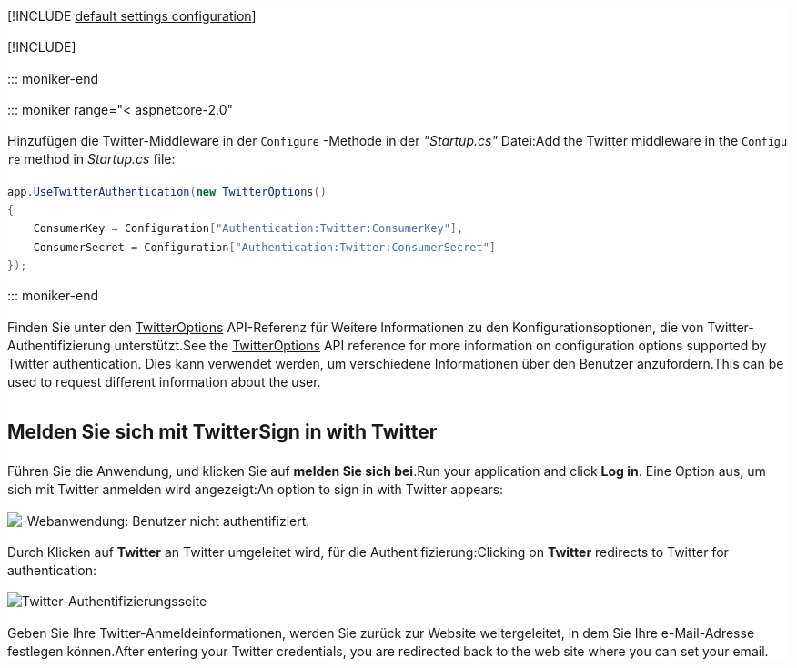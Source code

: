 [!INCLUDE [default settings configuration](includes/default-settings.md)]

[!INCLUDE[](includes/chain-auth-providers.md)]

::: moniker-end

::: moniker range="< aspnetcore-2.0"

<span data-ttu-id="e7356-131">Hinzufügen die Twitter-Middleware in der `Configure` -Methode in der *"Startup.cs"* Datei:</span><span class="sxs-lookup"><span data-stu-id="e7356-131">Add the Twitter middleware in the `Configure` method in *Startup.cs* file:</span></span>

```csharp
app.UseTwitterAuthentication(new TwitterOptions()
{
    ConsumerKey = Configuration["Authentication:Twitter:ConsumerKey"],
    ConsumerSecret = Configuration["Authentication:Twitter:ConsumerSecret"]
});
```

::: moniker-end

<span data-ttu-id="e7356-132">Finden Sie unter den [TwitterOptions](/dotnet/api/microsoft.aspnetcore.builder.twitteroptions) API-Referenz für Weitere Informationen zu den Konfigurationsoptionen, die von Twitter-Authentifizierung unterstützt.</span><span class="sxs-lookup"><span data-stu-id="e7356-132">See the [TwitterOptions](/dotnet/api/microsoft.aspnetcore.builder.twitteroptions) API reference for more information on configuration options supported by Twitter authentication.</span></span> <span data-ttu-id="e7356-133">Dies kann verwendet werden, um verschiedene Informationen über den Benutzer anzufordern.</span><span class="sxs-lookup"><span data-stu-id="e7356-133">This can be used to request different information about the user.</span></span>

## <a name="sign-in-with-twitter"></a><span data-ttu-id="e7356-134">Melden Sie sich mit Twitter</span><span class="sxs-lookup"><span data-stu-id="e7356-134">Sign in with Twitter</span></span>

<span data-ttu-id="e7356-135">Führen Sie die Anwendung, und klicken Sie auf **melden Sie sich bei**.</span><span class="sxs-lookup"><span data-stu-id="e7356-135">Run your application and click **Log in**.</span></span> <span data-ttu-id="e7356-136">Eine Option aus, um sich mit Twitter anmelden wird angezeigt:</span><span class="sxs-lookup"><span data-stu-id="e7356-136">An option to sign in with Twitter appears:</span></span>

![-Webanwendung: Benutzer nicht authentifiziert.](index/_static/DoneTwitter.png)

<span data-ttu-id="e7356-138">Durch Klicken auf **Twitter** an Twitter umgeleitet wird, für die Authentifizierung:</span><span class="sxs-lookup"><span data-stu-id="e7356-138">Clicking on **Twitter** redirects to Twitter for authentication:</span></span>

![Twitter-Authentifizierungsseite](index/_static/TwitterLogin.png)

<span data-ttu-id="e7356-140">Geben Sie Ihre Twitter-Anmeldeinformationen, werden Sie zurück zur Website weitergeleitet, in dem Sie Ihre e-Mail-Adresse festlegen können.</span><span class="sxs-lookup"><span data-stu-id="e7356-140">After entering your Twitter credentials, you are redirected back to the web site where you can set your email.</span></span>
